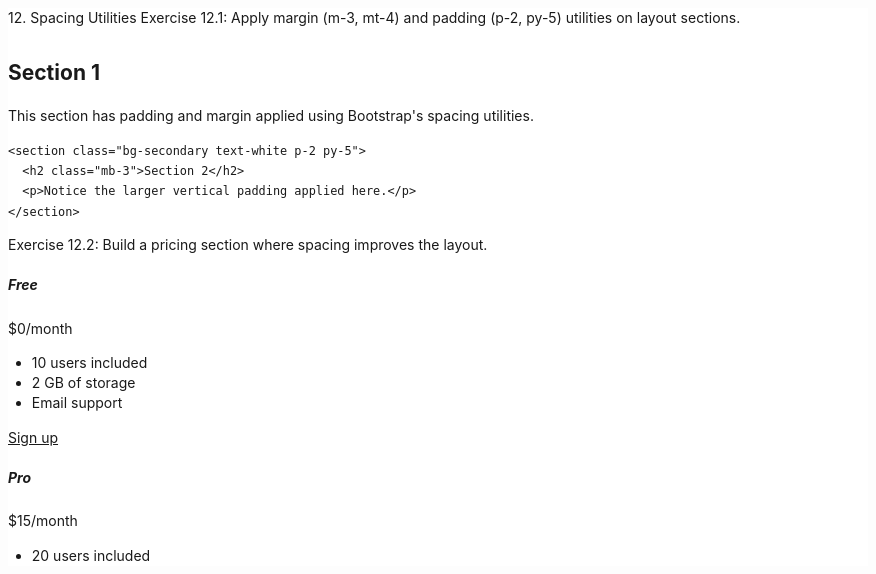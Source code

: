 </body>
</html>
12. Spacing Utilities
Exercise 12.1:
Apply margin (m-3, mt-4) and padding (p-2, py-5) utilities on layout sections.
<!DOCTYPE html>
<html lang="en">
<head>
  <meta charset="UTF-8">
  <title>Spacing Utilities Example</title>
  
  <link href="https://cdn.jsdelivr.net/npm/bootstrap@5.3.0/dist/css/bootstrap.min.css" rel="stylesheet">
</head>
<body>

  <div class="container mt-4">
    <section class="bg-light p-3 mb-4">
      <h2 class="mb-3">Section 1</h2>
      <p>This section has padding and margin applied using Bootstrap's spacing utilities.</p>
    </section>

    <section class="bg-secondary text-white p-2 py-5">
      <h2 class="mb-3">Section 2</h2>
      <p>Notice the larger vertical padding applied here.</p>
    </section>
  </div>

</body>
</html>

Exercise 12.2:
Build a pricing section where spacing improves the layout.
<!DOCTYPE html>
<html lang="en">
<head>
  <meta charset="UTF-8">
  <title>Pricing Section</title>
  
  <link href="https://cdn.jsdelivr.net/npm/bootstrap@5.3.0/dist/css/bootstrap.min.css" rel="stylesheet">
</head>
<body>

  <div class="container py-5">
    <div class="row row-cols-1 row-cols-md-3 g-4">
      <div class="col">
        <div class="card shadow-sm">
          <div class="card-body">
            <h5 class="card-title">Free</h5>
            <p class="card-text">$0/month</p>
            <ul class="list-unstyled">
              <li>10 users included</li>
              <li>2 GB of storage</li>
              <li>Email support</li>
            </ul>
            <a href="#" class="btn btn-primary">Sign up</a>
          </div>
        </div>
      </div>
      <div class="col">
        <div class="card shadow-sm">
          <div class="card-body">
            <h5 class="card-title">Pro</h5>
            <p class="card-text">$15/month</p>
            <ul class="list-unstyled">
              <li>20 users included</li>